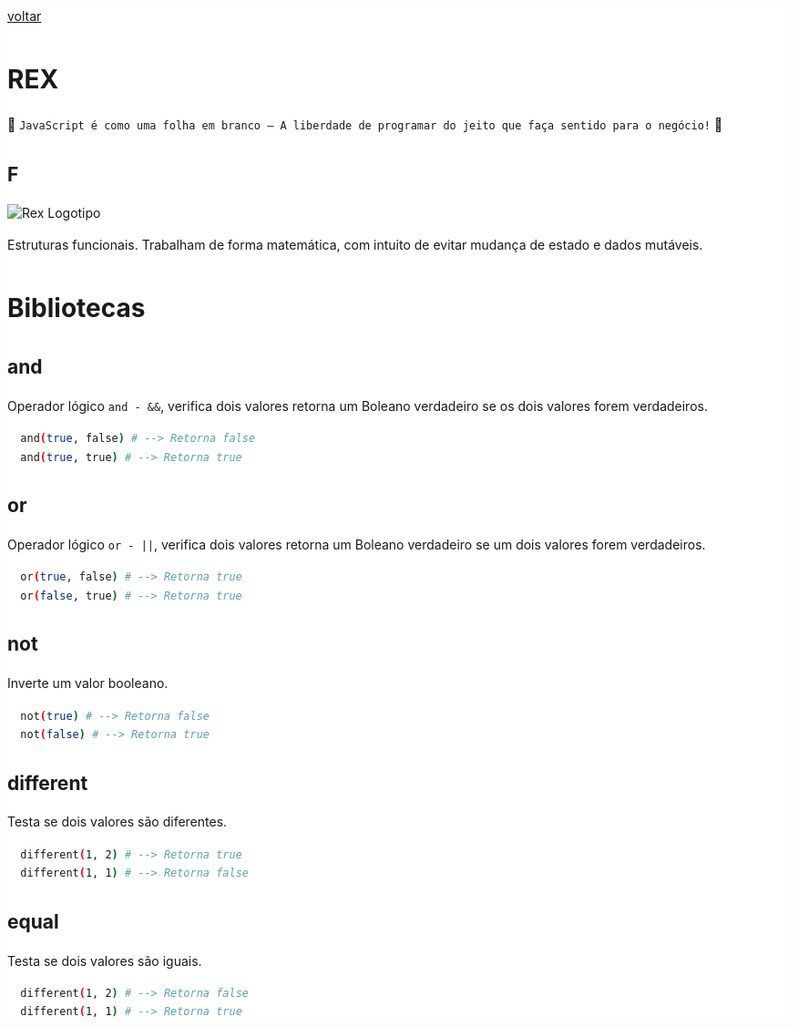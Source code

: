 [voltar](../README.md)

REX
======
:star2: `JavaScript é como uma folha em branco – A liberdade de programar do jeito que faça sentido para o negócio!` :star2:

## F
  <img src="https://github.com/oneOffJS/rex.community/raw/master/rex.png" alt="Rex Logotipo" width="300" height="300" />

Estruturas funcionais. Trabalham de forma matemática, com intuito de evitar mudança de estado e dados mutáveis.

# Bibliotecas
## and
  Operador lógico `and - &&`, verifica dois valores retorna um Boleano verdadeiro se os dois valores forem verdadeiros.
  ```bash
    and(true, false) # --> Retorna false
    and(true, true) # --> Retorna true
  ```

## or
  Operador lógico `or - ||`, verifica dois valores retorna um Boleano verdadeiro se um dois valores forem verdadeiros.
  ```bash
    or(true, false) # --> Retorna true
    or(false, true) # --> Retorna true
  ```

## not
  Inverte um valor booleano.
  ```bash
    not(true) # --> Retorna false
    not(false) # --> Retorna true
  ```

## different
  Testa se dois valores são diferentes.
  ```bash
    different(1, 2) # --> Retorna true
    different(1, 1) # --> Retorna false
  ```

## equal
  Testa se dois valores são iguais.
  ```bash
    different(1, 2) # --> Retorna false
    different(1, 1) # --> Retorna true
  ```
